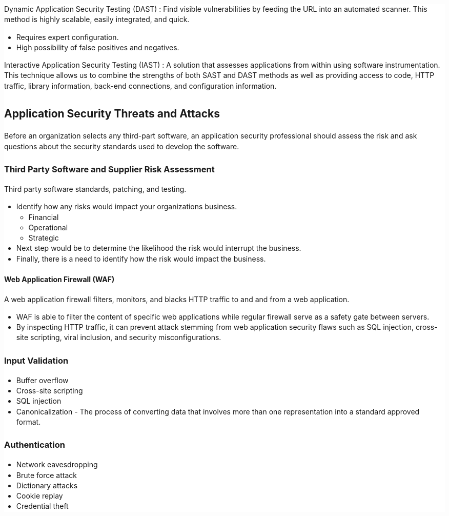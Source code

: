 Dynamic Application Security Testing (DAST)
: Find visible vulnerabilities by feeding the URL into an automated scanner. This method is highly scalable, easily integrated, and quick.

- Requires expert configuration.
- High possibility of false positives and negatives.


Interactive Application Security Testing (IAST)
: A solution that assesses applications from within using software instrumentation. This technique allows us to combine the strengths of both SAST and DAST methods as well as providing access to code, HTTP traffic, library information, back-end connections, and configuration information.

## Application Security Threats and Attacks

Before an organization selects any third-part software, an application security professional should assess the risk and ask questions about the security standards used to develop the software.

### Third Party Software and Supplier Risk Assessment

Third party software standards, patching, and testing.

- Identify how any risks would impact your organizations business.
  - Financial
  - Operational
  - Strategic
- Next step would be to determine the likelihood the risk would interrupt the business.
- Finally, there is a need to identify how the risk would impact the business.

#### Web Application Firewall (WAF)

A web application firewall filters, monitors, and blacks HTTP traffic to and and from a web application.

- WAF is able to filter the content of specific web applications while regular firewall serve as a safety gate between servers.
- By inspecting HTTP traffic, it can prevent attack stemming from web application security flaws such as SQL injection, cross-site scripting, viral inclusion, and security misconfigurations.

### Input Validation

- Buffer overflow
- Cross-site scripting
- SQL injection
- Canonicalization - The process of converting data that involves more than one representation into a standard approved format.

### Authentication

- Network eavesdropping
- Brute force attack
- Dictionary attacks
- Cookie replay
- Credential theft
